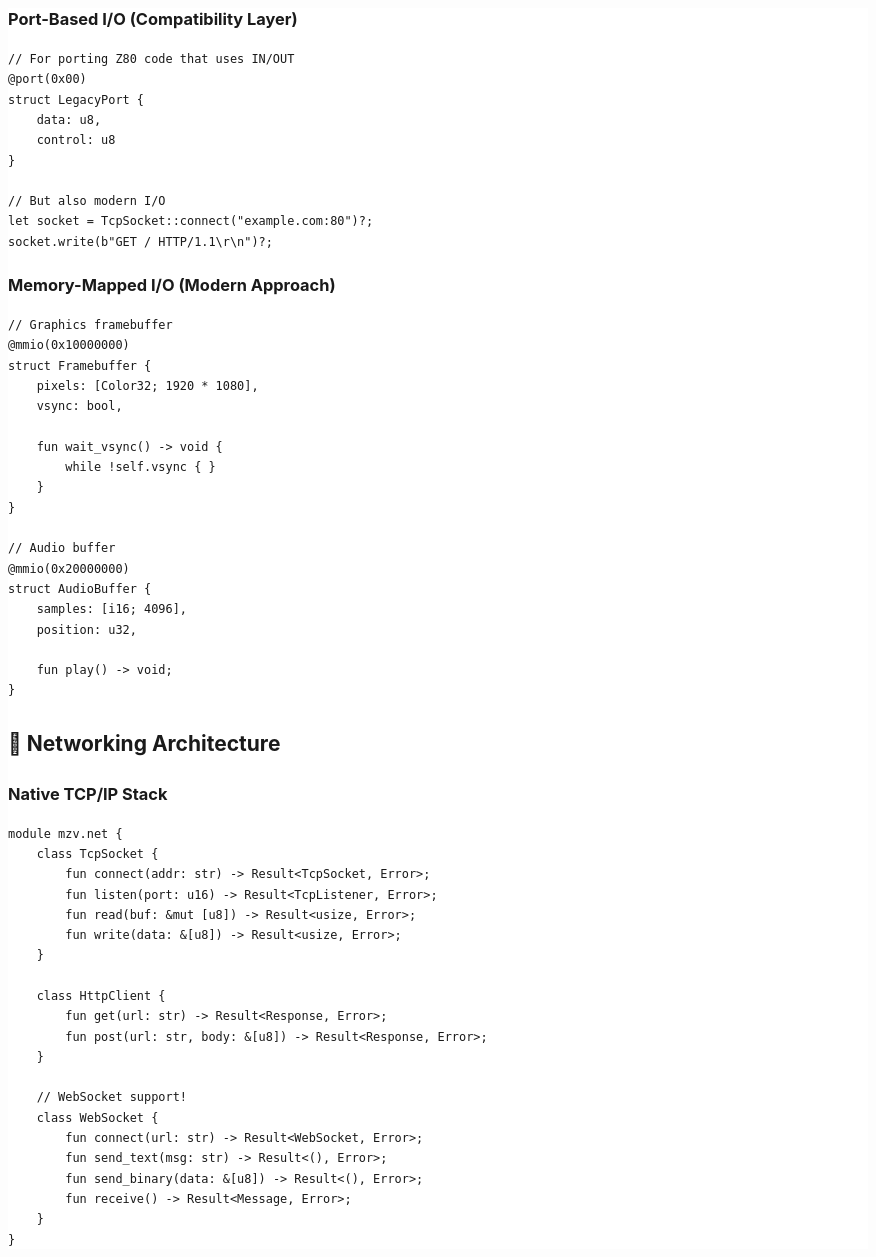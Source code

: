 ### Port-Based I/O (Compatibility Layer)
```minz
// For porting Z80 code that uses IN/OUT
@port(0x00)
struct LegacyPort {
    data: u8,
    control: u8
}

// But also modern I/O
let socket = TcpSocket::connect("example.com:80")?;
socket.write(b"GET / HTTP/1.1\r\n")?;
```

### Memory-Mapped I/O (Modern Approach)
```minz
// Graphics framebuffer
@mmio(0x10000000)
struct Framebuffer {
    pixels: [Color32; 1920 * 1080],
    vsync: bool,
    
    fun wait_vsync() -> void {
        while !self.vsync { }
    }
}

// Audio buffer
@mmio(0x20000000)
struct AudioBuffer {
    samples: [i16; 4096],
    position: u32,
    
    fun play() -> void;
}
```

## 🔌 Networking Architecture

### Native TCP/IP Stack
```minz
module mzv.net {
    class TcpSocket {
        fun connect(addr: str) -> Result<TcpSocket, Error>;
        fun listen(port: u16) -> Result<TcpListener, Error>;
        fun read(buf: &mut [u8]) -> Result<usize, Error>;
        fun write(data: &[u8]) -> Result<usize, Error>;
    }
    
    class HttpClient {
        fun get(url: str) -> Result<Response, Error>;
        fun post(url: str, body: &[u8]) -> Result<Response, Error>;
    }
    
    // WebSocket support!
    class WebSocket {
        fun connect(url: str) -> Result<WebSocket, Error>;
        fun send_text(msg: str) -> Result<(), Error>;
        fun send_binary(data: &[u8]) -> Result<(), Error>;
        fun receive() -> Result<Message, Error>;
    }
}
```